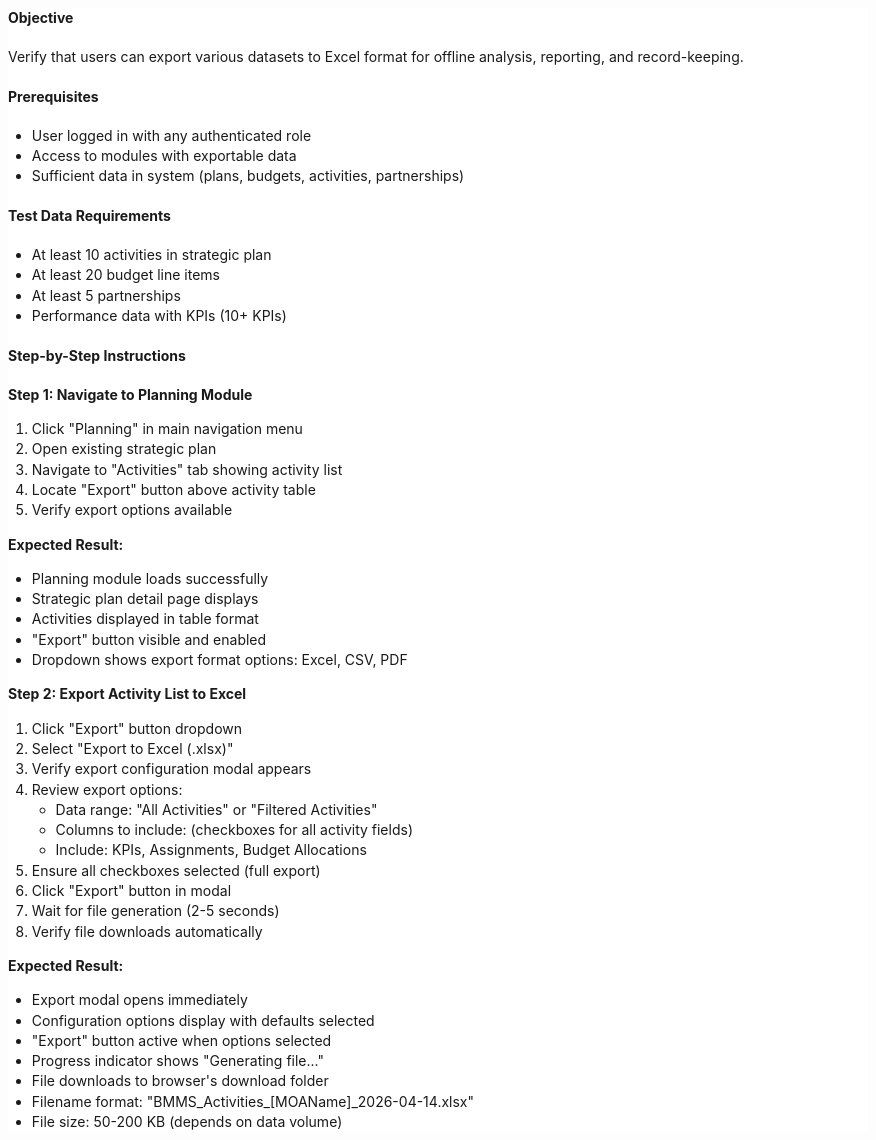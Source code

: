 #### Objective
Verify that users can export various datasets to Excel format for offline analysis, reporting, and record-keeping.

#### Prerequisites
- User logged in with any authenticated role
- Access to modules with exportable data
- Sufficient data in system (plans, budgets, activities, partnerships)

#### Test Data Requirements
- At least 10 activities in strategic plan
- At least 20 budget line items
- At least 5 partnerships
- Performance data with KPIs (10+ KPIs)

#### Step-by-Step Instructions

**Step 1: Navigate to Planning Module**
1. Click "Planning" in main navigation menu
2. Open existing strategic plan
3. Navigate to "Activities" tab showing activity list
4. Locate "Export" button above activity table
5. Verify export options available

**Expected Result:**
- Planning module loads successfully
- Strategic plan detail page displays
- Activities displayed in table format
- "Export" button visible and enabled
- Dropdown shows export format options: Excel, CSV, PDF

**Step 2: Export Activity List to Excel**
1. Click "Export" button dropdown
2. Select "Export to Excel (.xlsx)"
3. Verify export configuration modal appears
4. Review export options:
   - Data range: "All Activities" or "Filtered Activities"
   - Columns to include: (checkboxes for all activity fields)
   - Include: KPIs, Assignments, Budget Allocations
5. Ensure all checkboxes selected (full export)
6. Click "Export" button in modal
7. Wait for file generation (2-5 seconds)
8. Verify file downloads automatically

**Expected Result:**
- Export modal opens immediately
- Configuration options display with defaults selected
- "Export" button active when options selected
- Progress indicator shows "Generating file..."
- File downloads to browser's download folder
- Filename format: "BMMS_Activities_[MOAName]_2026-04-14.xlsx"
- File size: 50-200 KB (depends on data volume)
